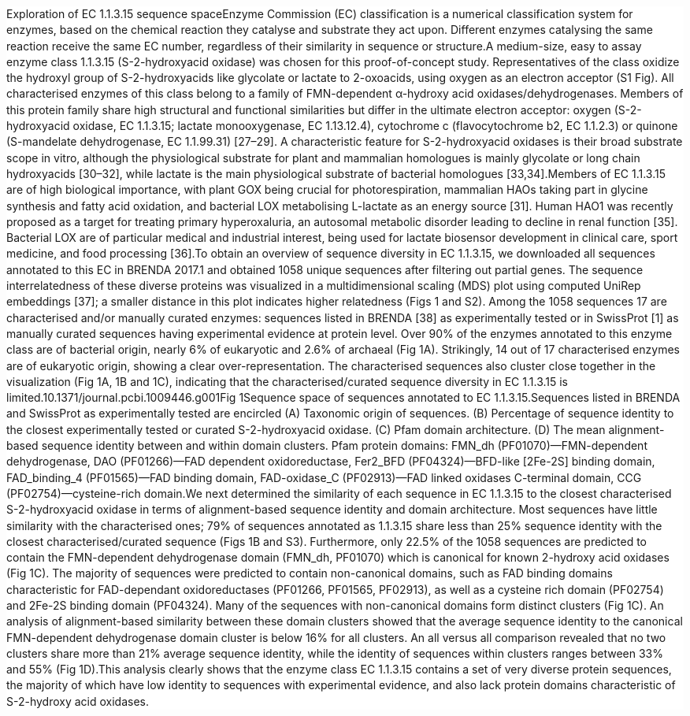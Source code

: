 Exploration of EC 1.1.3.15 sequence spaceEnzyme Commission (EC) classification is a numerical classification system for enzymes, based on the chemical reaction they catalyse and substrate they act upon. Different enzymes catalysing the same reaction receive the same EC number, regardless of their similarity in sequence or structure.A medium-size, easy to assay enzyme class 1.1.3.15 (S-2-hydroxyacid oxidase) was chosen for this proof-of-concept study. Representatives of the class oxidize the hydroxyl group of S-2-hydroxyacids like glycolate or lactate to 2-oxoacids, using oxygen as an electron acceptor (S1 Fig). All characterised enzymes of this class belong to a family of FMN-dependent α-hydroxy acid oxidases/dehydrogenases. Members of this protein family share high structural and functional similarities but differ in the ultimate electron acceptor: oxygen (S-2-hydroxyacid oxidase, EC 1.1.3.15; lactate monooxygenase, EC 1.13.12.4), cytochrome c (flavocytochrome b2, EC 1.1.2.3) or quinone (S-mandelate dehydrogenase, EC 1.1.99.31) [27–29]. A characteristic feature for S-2-hydroxyacid oxidases is their broad substrate scope in vitro, although the physiological substrate for plant and mammalian homologues is mainly glycolate or long chain hydroxyacids [30–32], while lactate is the main physiological substrate of bacterial homologues [33,34].Members of EC 1.1.3.15 are of high biological importance, with plant GOX being crucial for photorespiration, mammalian HAOs taking part in glycine synthesis and fatty acid oxidation, and bacterial LOX metabolising L-lactate as an energy source [31]. Human HAO1 was recently proposed as a target for treating primary hyperoxaluria, an autosomal metabolic disorder leading to decline in renal function [35]. Bacterial LOX are of particular medical and industrial interest, being used for lactate biosensor development in clinical care, sport medicine, and food processing [36].To obtain an overview of sequence diversity in EC 1.1.3.15, we downloaded all sequences annotated to this EC in BRENDA 2017.1 and obtained 1058 unique sequences after filtering out partial genes. The sequence interrelatedness of these diverse proteins was visualized in a multidimensional scaling (MDS) plot using computed UniRep embeddings [37]; a smaller distance in this plot indicates higher relatedness (Figs 1 and S2). Among the 1058 sequences 17 are characterised and/or manually curated enzymes: sequences listed in BRENDA [38] as experimentally tested or in SwissProt [1] as manually curated sequences having experimental evidence at protein level. Over 90% of the enzymes annotated to this enzyme class are of bacterial origin, nearly 6% of eukaryotic and 2.6% of archaeal (Fig 1A). Strikingly, 14 out of 17 characterised enzymes are of eukaryotic origin, showing a clear over-representation. The characterised sequences also cluster close together in the visualization (Fig 1A, 1B and 1C), indicating that the characterised/curated sequence diversity in EC 1.1.3.15 is limited.10.1371/journal.pcbi.1009446.g001Fig 1Sequence space of sequences annotated to EC 1.1.3.15.Sequences listed in BRENDA and SwissProt as experimentally tested are encircled (A) Taxonomic origin of sequences. (B) Percentage of sequence identity to the closest experimentally tested or curated S-2-hydroxyacid oxidase. (C) Pfam domain architecture. (D) The mean alignment-based sequence identity between and within domain clusters. Pfam protein domains: FMN_dh (PF01070)—FMN-dependent dehydrogenase, DAO (PF01266)—FAD dependent oxidoreductase, Fer2_BFD (PF04324)—BFD-like [2Fe-2S] binding domain, FAD_binding_4 (PF01565)—FAD binding domain, FAD-oxidase_C (PF02913)—FAD linked oxidases C-terminal domain, CCG (PF02754)—cysteine-rich domain.We next determined the similarity of each sequence in EC 1.1.3.15 to the closest characterised S-2-hydroxyacid oxidase in terms of alignment-based sequence identity and domain architecture. Most sequences have little similarity with the characterised ones; 79% of sequences annotated as 1.1.3.15 share less than 25% sequence identity with the closest characterised/curated sequence (Figs 1B and S3). Furthermore, only 22.5% of the 1058 sequences are predicted to contain the FMN-dependent dehydrogenase domain (FMN_dh, PF01070) which is canonical for known 2-hydroxy acid oxidases (Fig 1C). The majority of sequences were predicted to contain non-canonical domains, such as FAD binding domains characteristic for FAD-dependant oxidoreductases (PF01266, PF01565, PF02913), as well as a cysteine rich domain (PF02754) and 2Fe-2S binding domain (PF04324). Many of the sequences with non-canonical domains form distinct clusters (Fig 1C). An analysis of alignment-based similarity between these domain clusters showed that the average sequence identity to the canonical FMN-dependent dehydrogenase domain cluster is below 16% for all clusters. An all versus all comparison revealed that no two clusters share more than 21% average sequence identity, while the identity of sequences within clusters ranges between 33% and 55% (Fig 1D).This analysis clearly shows that the enzyme class EC 1.1.3.15 contains a set of very diverse protein sequences, the majority of which have low identity to sequences with experimental evidence, and also lack protein domains characteristic of S-2-hydroxy acid oxidases.
